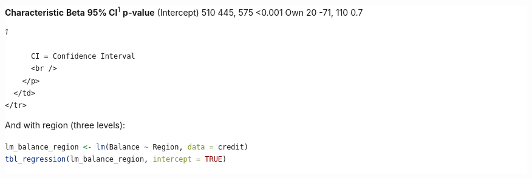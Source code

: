   <thead class="gt_col_headings">
    <tr>
      <th class="gt_col_heading gt_columns_bottom_border gt_left" rowspan="1" colspan="1"><strong>Characteristic</strong></th>
      <th class="gt_col_heading gt_columns_bottom_border gt_center" rowspan="1" colspan="1"><strong>Beta</strong></th>
      <th class="gt_col_heading gt_columns_bottom_border gt_center" rowspan="1" colspan="1"><strong>95% CI</strong><sup class="gt_footnote_marks">1</sup></th>
      <th class="gt_col_heading gt_columns_bottom_border gt_center" rowspan="1" colspan="1"><strong>p-value</strong></th>
    </tr>
  </thead>
  <tbody class="gt_table_body">
    <tr><td class="gt_row gt_left">(Intercept)</td>
<td class="gt_row gt_center">510</td>
<td class="gt_row gt_center">445, 575</td>
<td class="gt_row gt_center"><0.001</td></tr>
    <tr><td class="gt_row gt_left">Own</td>
<td class="gt_row gt_center">20</td>
<td class="gt_row gt_center">-71, 110</td>
<td class="gt_row gt_center">0.7</td></tr>
  </tbody>
  
  <tfoot>
    <tr class="gt_footnotes">
      <td colspan="4">
        <p class="gt_footnote">
          <sup class="gt_footnote_marks">
            <em>1</em>
          </sup>
           
          CI = Confidence Interval
          <br />
        </p>
      </td>
    </tr>
  </tfoot>
</table>
</div>

And with region (three levels):

``` r
lm_balance_region <- lm(Balance ~ Region, data = credit)
tbl_regression(lm_balance_region, intercept = TRUE)
```

<div id="dsdniqxeuf" style="overflow-x:auto;overflow-y:auto;width:auto;height:auto;">
<style>html {
  font-family: -apple-system, BlinkMacSystemFont, 'Segoe UI', Roboto, Oxygen, Ubuntu, Cantarell, 'Helvetica Neue', 'Fira Sans', 'Droid Sans', Arial, sans-serif;
}

#dsdniqxeuf .gt_table {
  display: table;
  border-collapse: collapse;
  margin-left: auto;
  margin-right: auto;
  color: #333333;
  font-size: 16px;
  font-weight: normal;
  font-style: normal;
  background-color: #FFFFFF;
  width: auto;
  border-top-style: solid;
  border-top-width: 2px;
  border-top-color: #A8A8A8;